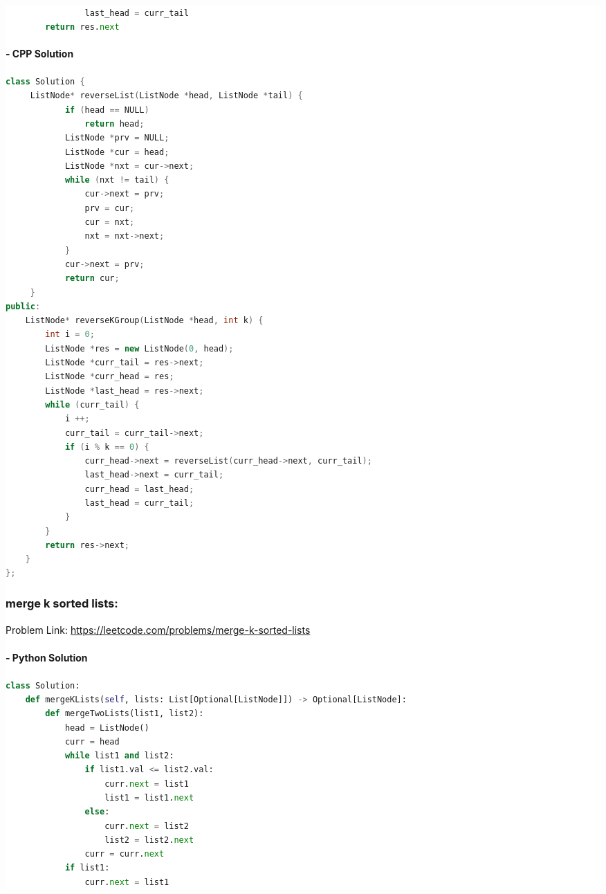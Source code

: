 ```python
                last_head = curr_tail
        return res.next
```
#### - CPP Solution
```cpp
class Solution {
     ListNode* reverseList(ListNode *head, ListNode *tail) {
            if (head == NULL)
                return head;
            ListNode *prv = NULL;
            ListNode *cur = head;
            ListNode *nxt = cur->next;
            while (nxt != tail) {
                cur->next = prv;
                prv = cur;
                cur = nxt;
                nxt = nxt->next;
            }
            cur->next = prv;
            return cur;
     }
public:
    ListNode* reverseKGroup(ListNode *head, int k) {
        int i = 0;
        ListNode *res = new ListNode(0, head);
        ListNode *curr_tail = res->next;
        ListNode *curr_head = res;
        ListNode *last_head = res->next;
        while (curr_tail) {
            i ++;
            curr_tail = curr_tail->next;
            if (i % k == 0) {
                curr_head->next = reverseList(curr_head->next, curr_tail);
                last_head->next = curr_tail;
                curr_head = last_head;
                last_head = curr_tail;
            }
        }
        return res->next;
    }
};
```

### merge k sorted lists:
Problem Link: https://leetcode.com/problems/merge-k-sorted-lists

#### - Python Solution
```python
class Solution:
    def mergeKLists(self, lists: List[Optional[ListNode]]) -> Optional[ListNode]:
        def mergeTwoLists(list1, list2):
            head = ListNode()
            curr = head
            while list1 and list2:
                if list1.val <= list2.val:
                    curr.next = list1
                    list1 = list1.next
                else:
                    curr.next = list2
                    list2 = list2.next
                curr = curr.next
            if list1:
                curr.next = list1
```